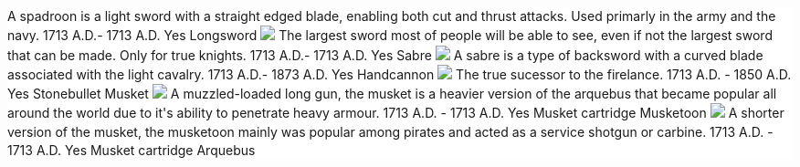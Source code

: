 <td>A spadroon is a light sword with a straight edged blade, enabling both cut and thrust attacks. Used primarly in the army and the navy.</td>
<td>1713 A.D.- 1713 A.D.</td>
<td>Yes</td>
<td></td>
</tr>
<tr>
<td>Longsword</td>
<td>
<img src="assets/images/Longsword.png">
</td>
<td>The largest sword most of people will be able to see, even if not the largest sword that can be made. Only for true knights.</td>
<td>1713 A.D.- 1713 A.D.</td>
<td>Yes</td>
<td></td>
</tr>
<tr>
<td>Sabre</td>
<td>
<img src="assets/images/Sabre.png">
</td>
<td>A sabre is a type of backsword with a curved blade associated with the light cavalry.</td>
<td>1713 A.D.- 1873 A.D.</td>
<td>Yes</td>
<td></td>
</tr>
<tr>
<td>Handcannon</td>
<td>
<img src="assets/images/Handcannon.png">
</td>
<td>The true sucessor to the firelance.</td>
<td>1713 A.D. - 1850 A.D.</td>
<td>Yes</td>
<td>Stonebullet</td>
</tr>
<tr>
<td>Musket</td>
<td>
<img src="assets/images/Musket.png">
</td>
<td>A muzzled-loaded long gun, the musket is a heavier version of the arquebus that became popular all around the world due to it's ability to penetrate heavy armour.</td>
<td>1713 A.D. - 1713 A.D.</td>
<td>Yes</td>
<td>Musket cartridge</td>
</tr>
<tr>
<td>Musketoon</td>
<td>
<img src="assets/images/Musketoon.png">
</td>
<td>A shorter version of the musket, the musketoon mainly was popular among pirates and acted as a service shotgun or carbine.</td>
<td>1713 A.D. - 1713 A.D.</td>
<td>Yes</td>
<td>Musket cartridge</td>
</tr>
<tr>
<td>Arquebus</td>